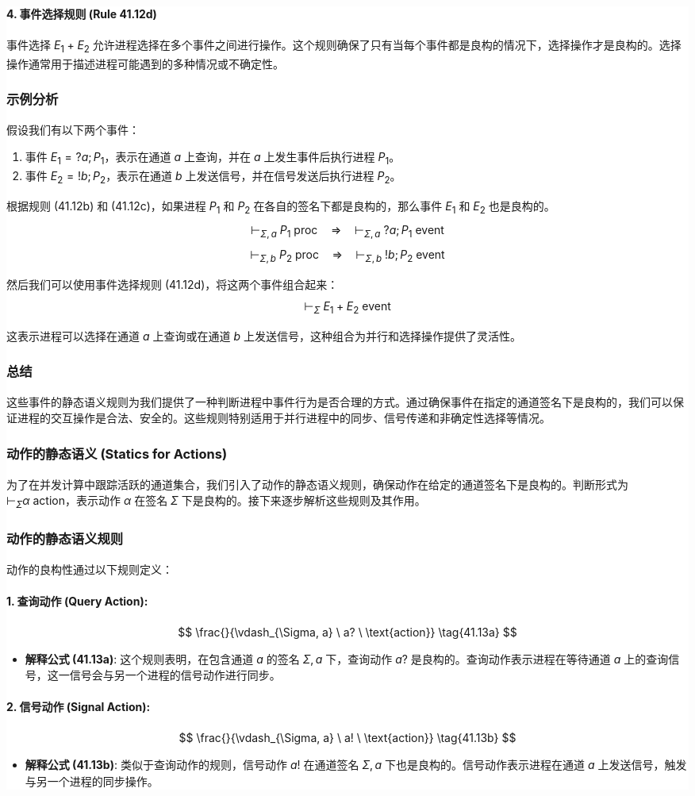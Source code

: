 #### 4. 事件选择规则 (Rule 41.12d)
事件选择 $E_1 + E_2$ 允许进程选择在多个事件之间进行操作。这个规则确保了只有当每个事件都是良构的情况下，选择操作才是良构的。选择操作通常用于描述进程可能遇到的多种情况或不确定性。

### 示例分析
假设我们有以下两个事件：
1. 事件 $E_1 = ?a;P_1$，表示在通道 $a$ 上查询，并在 $a$ 上发生事件后执行进程 $P_1$。
2. 事件 $E_2 = !b;P_2$，表示在通道 $b$ 上发送信号，并在信号发送后执行进程 $P_2$。

根据规则 (41.12b) 和 (41.12c)，如果进程 $P_1$ 和 $P_2$ 在各自的签名下都是良构的，那么事件 $E_1$ 和 $E_2$ 也是良构的。
$$
\vdash_{\Sigma, a} \ P_1 \ \text{proc} \quad \Rightarrow \quad \vdash_{\Sigma, a} \ ?a;P_1 \ \text{event}
$$
$$
\vdash_{\Sigma, b} \ P_2 \ \text{proc} \quad \Rightarrow \quad \vdash_{\Sigma, b} \ !b;P_2 \ \text{event}
$$

然后我们可以使用事件选择规则 (41.12d)，将这两个事件组合起来：
$$
\vdash_{\Sigma} \ E_1 + E_2 \ \text{event}
$$

这表示进程可以选择在通道 $a$ 上查询或在通道 $b$ 上发送信号，这种组合为并行和选择操作提供了灵活性。

### 总结

这些事件的静态语义规则为我们提供了一种判断进程中事件行为是否合理的方式。通过确保事件在指定的通道签名下是良构的，我们可以保证进程的交互操作是合法、安全的。这些规则特别适用于并行进程中的同步、信号传递和非确定性选择等情况。

### 动作的静态语义 (Statics for Actions)

为了在并发计算中跟踪活跃的通道集合，我们引入了动作的静态语义规则，确保动作在给定的通道签名下是良构的。判断形式为 $\vdash_{\Sigma} \alpha \ \text{action}$，表示动作 $\alpha$ 在签名 $\Sigma$ 下是良构的。接下来逐步解析这些规则及其作用。

### 动作的静态语义规则
动作的良构性通过以下规则定义：

#### 1. 查询动作 (Query Action):
$$
\frac{}{\vdash_{\Sigma, a} \ a? \ \text{action}}
\tag{41.13a}
$$
- **解释公式 (41.13a)**: 这个规则表明，在包含通道 $a$ 的签名 $\Sigma, a$ 下，查询动作 $a?$ 是良构的。查询动作表示进程在等待通道 $a$ 上的查询信号，这一信号会与另一个进程的信号动作进行同步。

#### 2. 信号动作 (Signal Action):
$$
\frac{}{\vdash_{\Sigma, a} \ a! \ \text{action}}
\tag{41.13b}
$$
- **解释公式 (41.13b)**: 类似于查询动作的规则，信号动作 $a!$ 在通道签名 $\Sigma, a$ 下也是良构的。信号动作表示进程在通道 $a$ 上发送信号，触发与另一个进程的同步操作。
